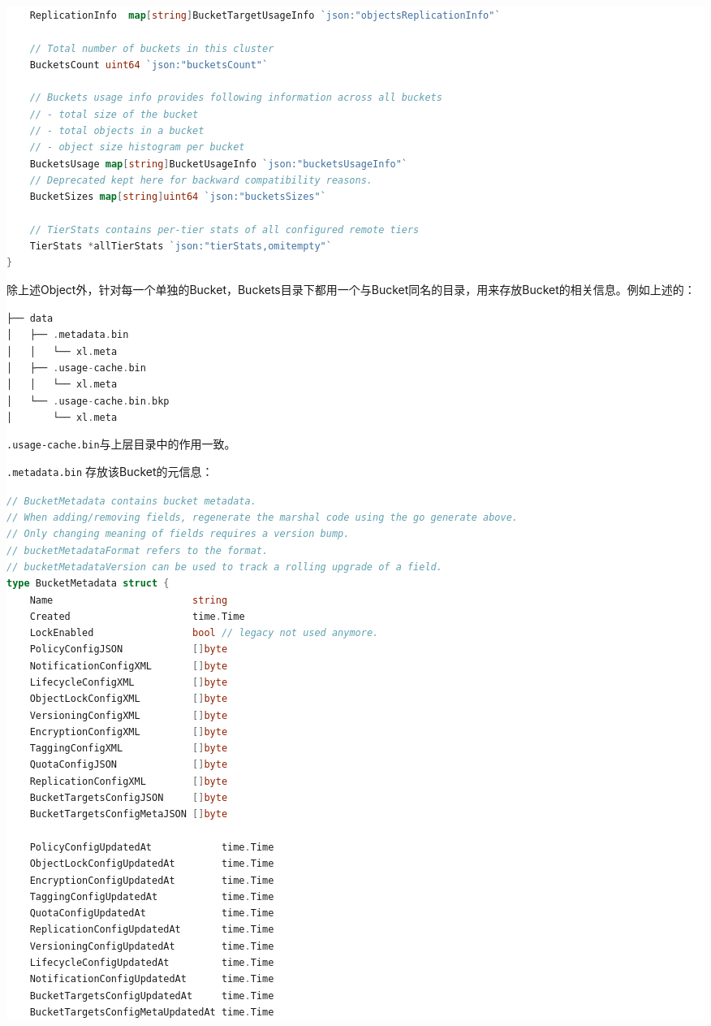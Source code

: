 ```go
	ReplicationInfo  map[string]BucketTargetUsageInfo `json:"objectsReplicationInfo"`

	// Total number of buckets in this cluster
	BucketsCount uint64 `json:"bucketsCount"`

	// Buckets usage info provides following information across all buckets
	// - total size of the bucket
	// - total objects in a bucket
	// - object size histogram per bucket
	BucketsUsage map[string]BucketUsageInfo `json:"bucketsUsageInfo"`
	// Deprecated kept here for backward compatibility reasons.
	BucketSizes map[string]uint64 `json:"bucketsSizes"`

	// TierStats contains per-tier stats of all configured remote tiers
	TierStats *allTierStats `json:"tierStats,omitempty"`
}
```

除上述Object外，针对每一个单独的Bucket，Buckets目录下都用一个与Bucket同名的目录，用来存放Bucket的相关信息。例如上述的：
```go
├── data
│   ├── .metadata.bin
│   │   └── xl.meta
│   ├── .usage-cache.bin
│   │   └── xl.meta
│   └── .usage-cache.bin.bkp
│       └── xl.meta
```
`.usage-cache.bin`与上层目录中的作用一致。

`.metadata.bin` 存放该Bucket的元信息：
```go
// BucketMetadata contains bucket metadata.
// When adding/removing fields, regenerate the marshal code using the go generate above.
// Only changing meaning of fields requires a version bump.
// bucketMetadataFormat refers to the format.
// bucketMetadataVersion can be used to track a rolling upgrade of a field.
type BucketMetadata struct {
	Name                        string
	Created                     time.Time
	LockEnabled                 bool // legacy not used anymore.
	PolicyConfigJSON            []byte
	NotificationConfigXML       []byte
	LifecycleConfigXML          []byte
	ObjectLockConfigXML         []byte
	VersioningConfigXML         []byte
	EncryptionConfigXML         []byte
	TaggingConfigXML            []byte
	QuotaConfigJSON             []byte
	ReplicationConfigXML        []byte
	BucketTargetsConfigJSON     []byte
	BucketTargetsConfigMetaJSON []byte

	PolicyConfigUpdatedAt            time.Time
	ObjectLockConfigUpdatedAt        time.Time
	EncryptionConfigUpdatedAt        time.Time
	TaggingConfigUpdatedAt           time.Time
	QuotaConfigUpdatedAt             time.Time
	ReplicationConfigUpdatedAt       time.Time
	VersioningConfigUpdatedAt        time.Time
	LifecycleConfigUpdatedAt         time.Time
	NotificationConfigUpdatedAt      time.Time
	BucketTargetsConfigUpdatedAt     time.Time
	BucketTargetsConfigMetaUpdatedAt time.Time
```